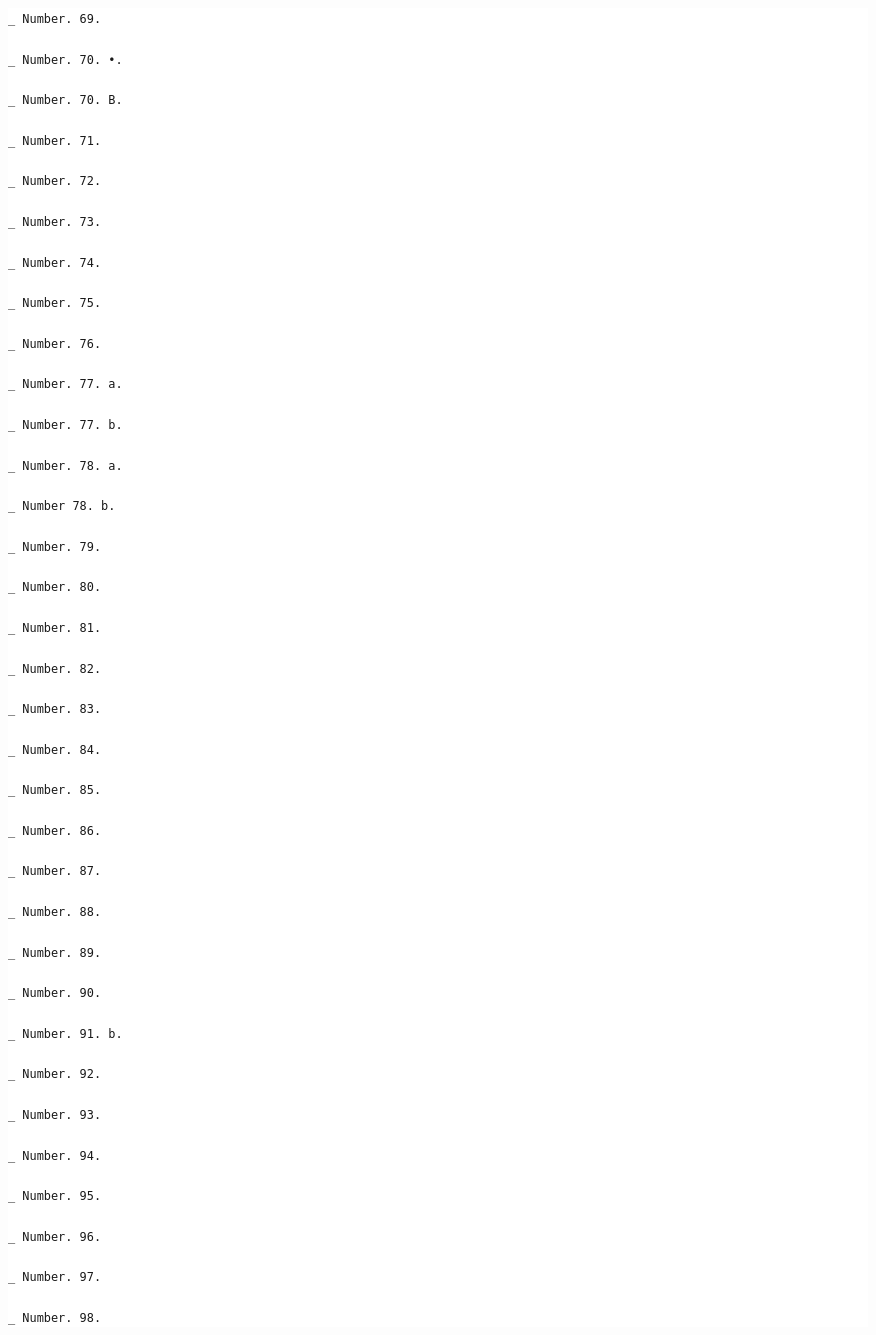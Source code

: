     _ Number. 69.

    _ Number. 70. •.

    _ Number. 70. B.

    _ Number. 71.

    _ Number. 72.

    _ Number. 73.

    _ Number. 74.

    _ Number. 75.

    _ Number. 76.

    _ Number. 77. a.

    _ Number. 77. b.

    _ Number. 78. a.

    _ Number 78. b.

    _ Number. 79.

    _ Number. 80.

    _ Number. 81.

    _ Number. 82.

    _ Number. 83.

    _ Number. 84.

    _ Number. 85.

    _ Number. 86.

    _ Number. 87.

    _ Number. 88.

    _ Number. 89.

    _ Number. 90.

    _ Number. 91. b.

    _ Number. 92.

    _ Number. 93.

    _ Number. 94.

    _ Number. 95.

    _ Number. 96.

    _ Number. 97.

    _ Number. 98.
